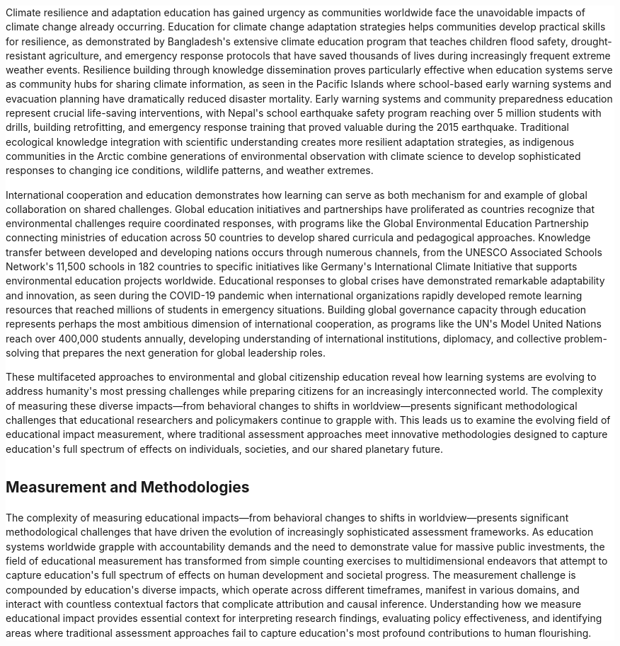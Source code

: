 Climate resilience and adaptation education has gained urgency as communities worldwide face the unavoidable impacts of climate change already occurring. Education for climate change adaptation strategies helps communities develop practical skills for resilience, as demonstrated by Bangladesh's extensive climate education program that teaches children flood safety, drought-resistant agriculture, and emergency response protocols that have saved thousands of lives during increasingly frequent extreme weather events. Resilience building through knowledge dissemination proves particularly effective when education systems serve as community hubs for sharing climate information, as seen in the Pacific Islands where school-based early warning systems and evacuation planning have dramatically reduced disaster mortality. Early warning systems and community preparedness education represent crucial life-saving interventions, with Nepal's school earthquake safety program reaching over 5 million students with drills, building retrofitting, and emergency response training that proved valuable during the 2015 earthquake. Traditional ecological knowledge integration with scientific understanding creates more resilient adaptation strategies, as indigenous communities in the Arctic combine generations of environmental observation with climate science to develop sophisticated responses to changing ice conditions, wildlife patterns, and weather extremes.

International cooperation and education demonstrates how learning can serve as both mechanism for and example of global collaboration on shared challenges. Global education initiatives and partnerships have proliferated as countries recognize that environmental challenges require coordinated responses, with programs like the Global Environmental Education Partnership connecting ministries of education across 50 countries to develop shared curricula and pedagogical approaches. Knowledge transfer between developed and developing nations occurs through numerous channels, from the UNESCO Associated Schools Network's 11,500 schools in 182 countries to specific initiatives like Germany's International Climate Initiative that supports environmental education projects worldwide. Educational responses to global crises have demonstrated remarkable adaptability and innovation, as seen during the COVID-19 pandemic when international organizations rapidly developed remote learning resources that reached millions of students in emergency situations. Building global governance capacity through education represents perhaps the most ambitious dimension of international cooperation, as programs like the UN's Model United Nations reach over 400,000 students annually, developing understanding of international institutions, diplomacy, and collective problem-solving that prepares the next generation for global leadership roles.

These multifaceted approaches to environmental and global citizenship education reveal how learning systems are evolving to address humanity's most pressing challenges while preparing citizens for an increasingly interconnected world. The complexity of measuring these diverse impacts—from behavioral changes to shifts in worldview—presents significant methodological challenges that educational researchers and policymakers continue to grapple with. This leads us to examine the evolving field of educational impact measurement, where traditional assessment approaches meet innovative methodologies designed to capture education's full spectrum of effects on individuals, societies, and our shared planetary future.

## Measurement and Methodologies

The complexity of measuring educational impacts—from behavioral changes to shifts in worldview—presents significant methodological challenges that have driven the evolution of increasingly sophisticated assessment frameworks. As education systems worldwide grapple with accountability demands and the need to demonstrate value for massive public investments, the field of educational measurement has transformed from simple counting exercises to multidimensional endeavors that attempt to capture education's full spectrum of effects on human development and societal progress. The measurement challenge is compounded by education's diverse impacts, which operate across different timeframes, manifest in various domains, and interact with countless contextual factors that complicate attribution and causal inference. Understanding how we measure educational impact provides essential context for interpreting research findings, evaluating policy effectiveness, and identifying areas where traditional assessment approaches fail to capture education's most profound contributions to human flourishing.
